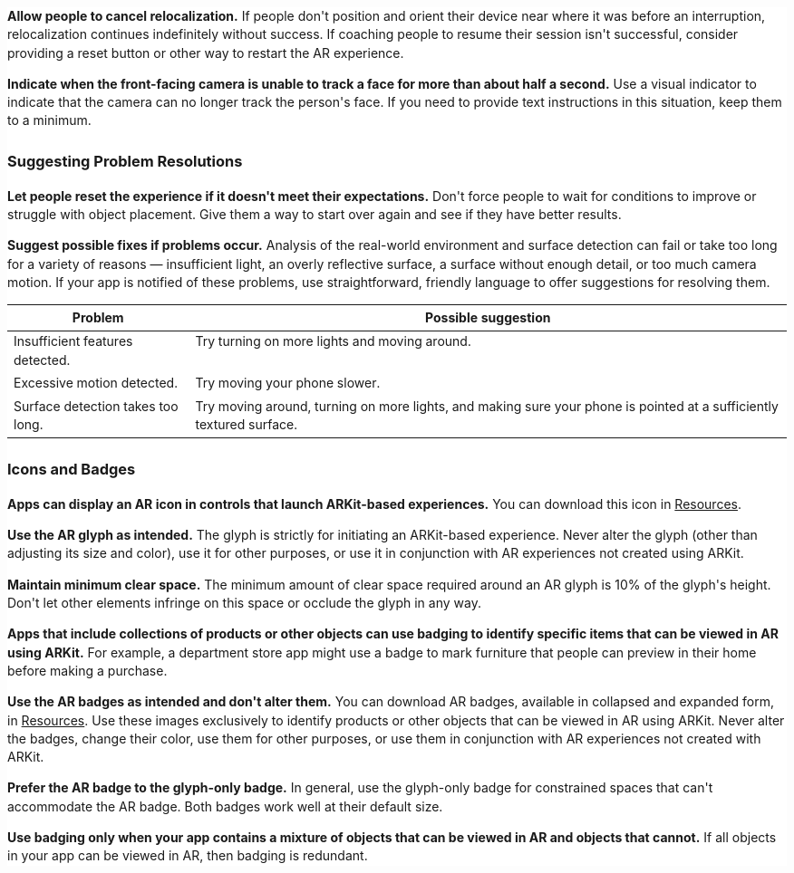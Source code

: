 **Allow people to cancel relocalization.** If people don't position and orient their device near where it was before an interruption, relocalization continues indefinitely without success. If coaching people to resume their session isn't successful, consider providing a reset button or other way to restart the AR experience.

**Indicate when the front-facing camera is unable to track a face for more than about half a second.** Use a visual indicator to indicate that the camera can no longer track the person's face. If you need to provide text instructions in this situation, keep them to a minimum.

### Suggesting Problem Resolutions

**Let people reset the experience if it doesn't meet their expectations.** Don't force people to wait for conditions to improve or struggle with object placement. Give them a way to start over again and see if they have better results.

**Suggest possible fixes if problems occur.** Analysis of the real-world environment and surface detection can fail or take too long for a variety of reasons — insufficient light, an overly reflective surface, a surface without enough detail, or too much camera motion. If your app is notified of these problems, use straightforward, friendly language to offer suggestions for resolving them.

| Problem | Possible suggestion |
|---|---|
| Insufficient features detected. | Try turning on more lights and moving around. |
| Excessive motion detected. | Try moving your phone slower. |
| Surface detection takes too long. | Try moving around, turning on more lights, and making sure your phone is pointed at a sufficiently textured surface. |

### Icons and Badges

**Apps can display an AR icon in controls that launch ARKit-based experiences.** You can download this icon in [Resources](https://developer.apple.com/design/resources/).

**Use the AR glyph as intended.** The glyph is strictly for initiating an ARKit-based experience. Never alter the glyph (other than adjusting its size and color), use it for other purposes, or use it in conjunction with AR experiences not created using ARKit.

**Maintain minimum clear space.** The minimum amount of clear space required around an AR glyph is 10% of the glyph's height. Don't let other elements infringe on this space or occlude the glyph in any way.

**Apps that include collections of products or other objects can use badging to identify specific items that can be viewed in AR using ARKit.** For example, a department store app might use a badge to mark furniture that people can preview in their home before making a purchase.

**Use the AR badges as intended and don't alter them.** You can download AR badges, available in collapsed and expanded form, in [Resources](https://developer.apple.com/design/resources/). Use these images exclusively to identify products or other objects that can be viewed in AR using ARKit. Never alter the badges, change their color, use them for other purposes, or use them in conjunction with AR experiences not created with ARKit.

**Prefer the AR badge to the glyph-only badge.** In general, use the glyph-only badge for constrained spaces that can't accommodate the AR badge. Both badges work well at their default size.

**Use badging only when your app contains a mixture of objects that can be viewed in AR and objects that cannot.** If all objects in your app can be viewed in AR, then badging is redundant.
